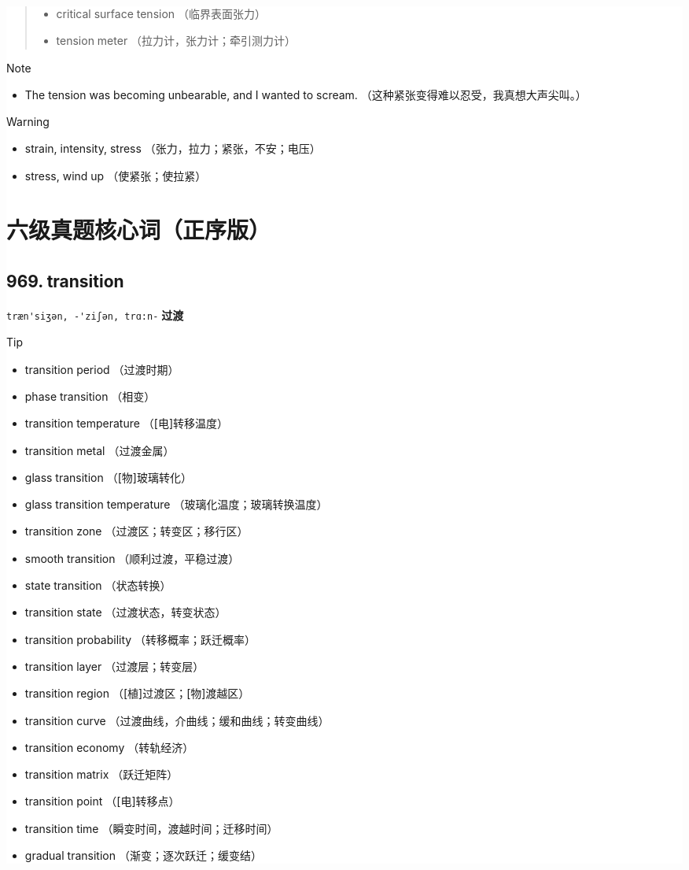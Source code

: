 >
> - critical surface tension （临界表面张力）
>
> - tension meter （拉力计，张力计；牵引测力计）
>

> [!NOTE]
>
> - The tension was becoming unbearable, and I wanted to scream. （这种紧张变得难以忍受，我真想大声尖叫。）
>

> [!WARNING]
>
> - strain, intensity, stress （张力，拉力；紧张，不安；电压）
>
> - stress, wind up （使紧张；使拉紧）
>

# 六级真题核心词（正序版）

## 969. transition

`træn'siʒən, -'ziʃən, trɑ:n-`  **过渡**

> [!TIP]
>
> - transition period （过渡时期）
>
> - phase transition （相变）
>
> - transition temperature （[电]转移温度）
>
> - transition metal （过渡金属）
>
> - glass transition （[物]玻璃转化）
>
> - glass transition temperature （玻璃化温度；玻璃转换温度）
>
> - transition zone （过渡区；转变区；移行区）
>
> - smooth transition （顺利过渡，平稳过渡）
>
> - state transition （状态转换）
>
> - transition state （过渡状态，转变状态）
>
> - transition probability （转移概率；跃迁概率）
>
> - transition layer （过渡层；转变层）
>
> - transition region （[植]过渡区；[物]渡越区）
>
> - transition curve （过渡曲线，介曲线；缓和曲线；转变曲线）
>
> - transition economy （转轨经济）
>
> - transition matrix （跃迁矩阵）
>
> - transition point （[电]转移点）
>
> - transition time （瞬变时间，渡越时间；迁移时间）
>
> - gradual transition （渐变；逐次跃迁；缓变结）
>